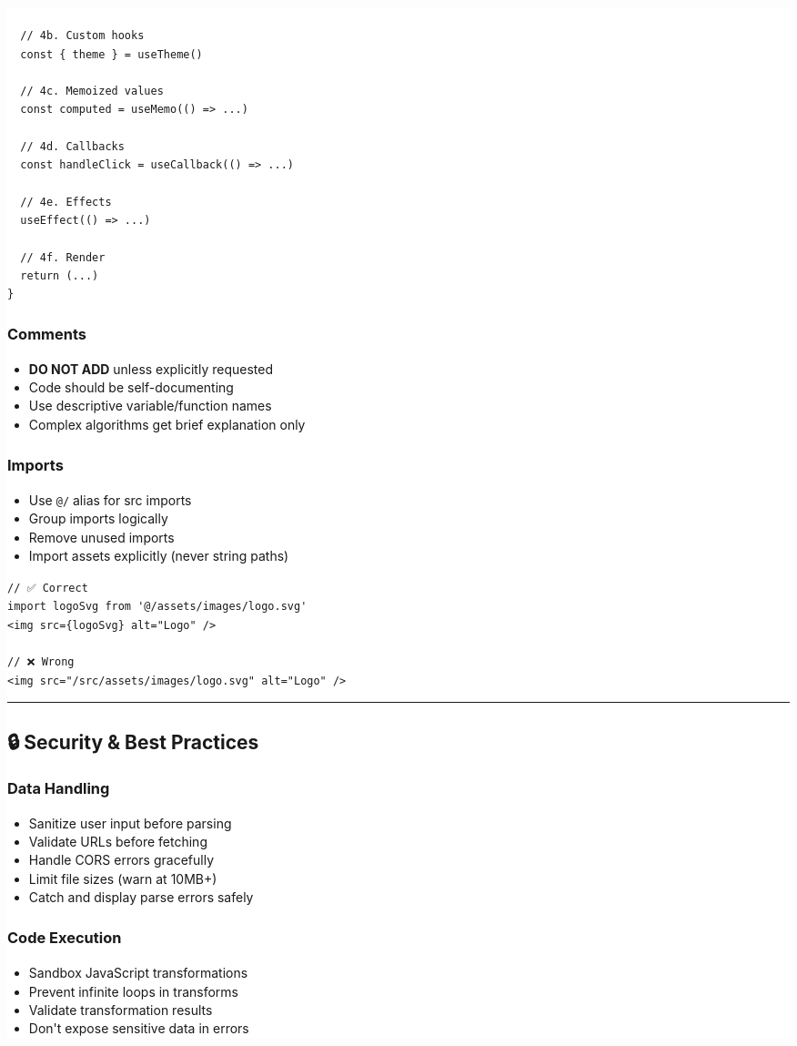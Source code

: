 ```tsx
  
  // 4b. Custom hooks
  const { theme } = useTheme()
  
  // 4c. Memoized values
  const computed = useMemo(() => ...)
  
  // 4d. Callbacks
  const handleClick = useCallback(() => ...)
  
  // 4e. Effects
  useEffect(() => ...)
  
  // 4f. Render
  return (...)
}
```

### Comments
- **DO NOT ADD** unless explicitly requested
- Code should be self-documenting
- Use descriptive variable/function names
- Complex algorithms get brief explanation only

### Imports
- Use `@/` alias for src imports
- Group imports logically
- Remove unused imports
- Import assets explicitly (never string paths)

```tsx
// ✅ Correct
import logoSvg from '@/assets/images/logo.svg'
<img src={logoSvg} alt="Logo" />

// ❌ Wrong
<img src="/src/assets/images/logo.svg" alt="Logo" />
```

---

## 🔒 Security & Best Practices

### Data Handling
- Sanitize user input before parsing
- Validate URLs before fetching
- Handle CORS errors gracefully
- Limit file sizes (warn at 10MB+)
- Catch and display parse errors safely

### Code Execution
- Sandbox JavaScript transformations
- Prevent infinite loops in transforms
- Validate transformation results
- Don't expose sensitive data in errors
